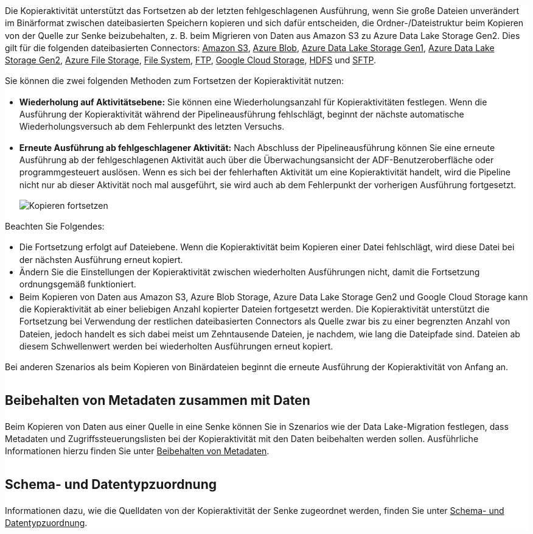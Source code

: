 Die Kopieraktivität unterstützt das Fortsetzen ab der letzten fehlgeschlagenen Ausführung, wenn Sie große Dateien unverändert im Binärformat zwischen dateibasierten Speichern kopieren und sich dafür entscheiden, die Ordner-/Dateistruktur beim Kopieren von der Quelle zur Senke beizubehalten, z. B. beim Migrieren von Daten aus Amazon S3 zu Azure Data Lake Storage Gen2. Dies gilt für die folgenden dateibasierten Connectors: [Amazon S3](connector-amazon-simple-storage-service.md), [Azure Blob](connector-azure-blob-storage.md), [Azure Data Lake Storage Gen1](connector-azure-data-lake-store.md), [Azure Data Lake Storage Gen2](connector-azure-data-lake-storage.md), [Azure File Storage](connector-azure-file-storage.md), [File System](connector-file-system.md), [FTP](connector-ftp.md), [Google Cloud Storage](connector-google-cloud-storage.md), [HDFS](connector-hdfs.md) und [SFTP](connector-sftp.md).

Sie können die zwei folgenden Methoden zum Fortsetzen der Kopieraktivität nutzen:

- **Wiederholung auf Aktivitätsebene:** Sie können eine Wiederholungsanzahl für Kopieraktivitäten festlegen. Wenn die Ausführung der Kopieraktivität während der Pipelineausführung fehlschlägt, beginnt der nächste automatische Wiederholungsversuch ab dem Fehlerpunkt des letzten Versuchs.
- **Erneute Ausführung ab fehlgeschlagener Aktivität:** Nach Abschluss der Pipelineausführung können Sie eine erneute Ausführung ab der fehlgeschlagenen Aktivität auch über die Überwachungsansicht der ADF-Benutzeroberfläche oder programmgesteuert auslösen. Wenn es sich bei der fehlerhaften Aktivität um eine Kopieraktivität handelt, wird die Pipeline nicht nur ab dieser Aktivität noch mal ausgeführt, sie wird auch ab dem Fehlerpunkt der vorherigen Ausführung fortgesetzt.

    ![Kopieren fortsetzen](media/copy-activity-overview/resume-copy.png)

Beachten Sie Folgendes:

- Die Fortsetzung erfolgt auf Dateiebene. Wenn die Kopieraktivität beim Kopieren einer Datei fehlschlägt, wird diese Datei bei der nächsten Ausführung erneut kopiert.
- Ändern Sie die Einstellungen der Kopieraktivität zwischen wiederholten Ausführungen nicht, damit die Fortsetzung ordnungsgemäß funktioniert.
- Beim Kopieren von Daten aus Amazon S3, Azure Blob Storage, Azure Data Lake Storage Gen2 und Google Cloud Storage kann die Kopieraktivität ab einer beliebigen Anzahl kopierter Dateien fortgesetzt werden. Die Kopieraktivität unterstützt die Fortsetzung bei Verwendung der restlichen dateibasierten Connectors als Quelle zwar bis zu einer begrenzten Anzahl von Dateien, jedoch handelt es sich dabei meist um Zehntausende Dateien, je nachdem, wie lang die Dateipfade sind. Dateien ab diesem Schwellenwert werden bei wiederholten Ausführungen erneut kopiert.

Bei anderen Szenarios als beim Kopieren von Binärdateien beginnt die erneute Ausführung der Kopieraktivität von Anfang an.

## <a name="preserve-metadata-along-with-data"></a>Beibehalten von Metadaten zusammen mit Daten

Beim Kopieren von Daten aus einer Quelle in eine Senke können Sie in Szenarios wie der Data Lake-Migration festlegen, dass Metadaten und Zugriffssteuerungslisten bei der Kopieraktivität mit den Daten beibehalten werden sollen. Ausführliche Informationen hierzu finden Sie unter [Beibehalten von Metadaten](copy-activity-preserve-metadata.md).

## <a name="schema-and-data-type-mapping"></a>Schema- und Datentypzuordnung

Informationen dazu, wie die Quelldaten von der Kopieraktivität der Senke zugeordnet werden, finden Sie unter [Schema- und Datentypzuordnung](copy-activity-schema-and-type-mapping.md).
